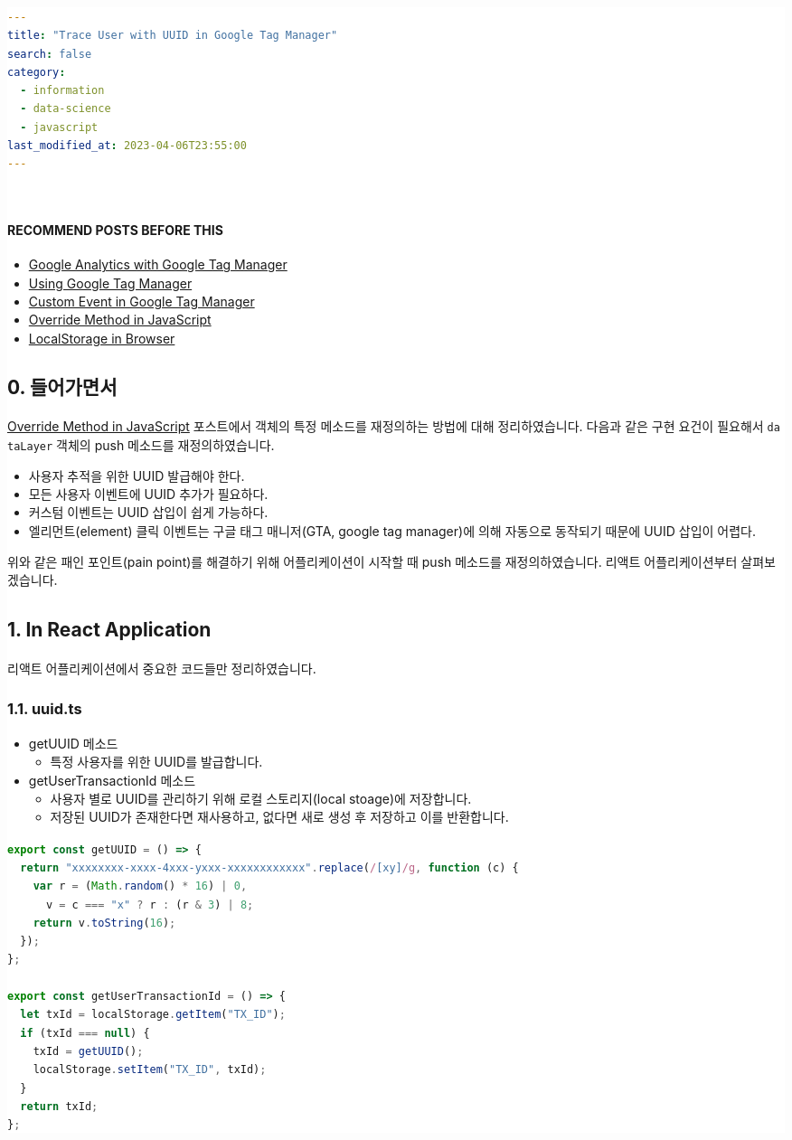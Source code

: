 ```yaml
---
title: "Trace User with UUID in Google Tag Manager"
search: false
category:
  - information
  - data-science
  - javascript
last_modified_at: 2023-04-06T23:55:00
---
```


<br/>

#### RECOMMEND POSTS BEFORE THIS

* [Google Analytics with Google Tag Manager][google-analytics-with-google-tag-manager-link]
* [Using Google Tag Manager][using-google-tag-manager-link]
* [Custom Event in Google Tag Manager][custom-event-in-google-tag-manager-link]
* [Override Method in JavaScript][override-method-in-javascript-link]
* [LocalStorage in Browser][local-storage-link]

## 0. 들어가면서

[Override Method in JavaScript][override-method-in-javascript-link] 포스트에서 객체의 특정 메소드를 재정의하는 방법에 대해 정리하였습니다. 
다음과 같은 구현 요건이 필요해서 `dataLayer` 객체의 push 메소드를 재정의하였습니다. 

* 사용자 추적을 위한 UUID 발급해야 한다. 
* 모든 사용자 이벤트에 UUID 추가가 필요하다.
* 커스텀 이벤트는 UUID 삽입이 쉽게 가능하다.
* 엘리먼트(element) 클릭 이벤트는 구글 태그 매니저(GTA, google tag manager)에 의해 자동으로 동작되기 때문에 UUID 삽입이 어렵다.

위와 같은 패인 포인트(pain point)를 해결하기 위해 어플리케이션이 시작할 때 push 메소드를 재정의하였습니다. 
리액트 어플리케이션부터 살펴보겠습니다. 

## 1. In React Application

리액트 어플리케이션에서 중요한 코드들만 정리하였습니다. 

### 1.1. uuid.ts

* getUUID 메소드
    * 특정 사용자를 위한 UUID를 발급합니다.
* getUserTransactionId 메소드
    * 사용자 별로 UUID를 관리하기 위해 로컬 스토리지(local stoage)에 저장합니다.
    * 저장된 UUID가 존재한다면 재사용하고, 없다면 새로 생성 후 저장하고 이를 반환합니다.

```ts
export const getUUID = () => {
  return "xxxxxxxx-xxxx-4xxx-yxxx-xxxxxxxxxxxx".replace(/[xy]/g, function (c) {
    var r = (Math.random() * 16) | 0,
      v = c === "x" ? r : (r & 3) | 8;
    return v.toString(16);
  });
};

export const getUserTransactionId = () => {
  let txId = localStorage.getItem("TX_ID");
  if (txId === null) {
    txId = getUUID();
    localStorage.setItem("TX_ID", txId);
  }
  return txId;
};
```

[google-analytics-with-google-tag-manager-link]: https://junhyunny.github.io/information/data-science/google-analytics-with-google-tag-manager/
[using-google-tag-manager-link]: https://junhyunny.github.io/information/data-science/using-google-tag-manager/
[custom-event-in-google-tag-manager-link]: https://junhyunny.github.io/information/data-science/custom-event-in-google-tag-manager/
[override-method-in-javascript-link]: https://junhyunny.github.io/javascript/override-method-in-javascript/
[local-storage-link]: https://junhyunny.github.io/information/local-storage/